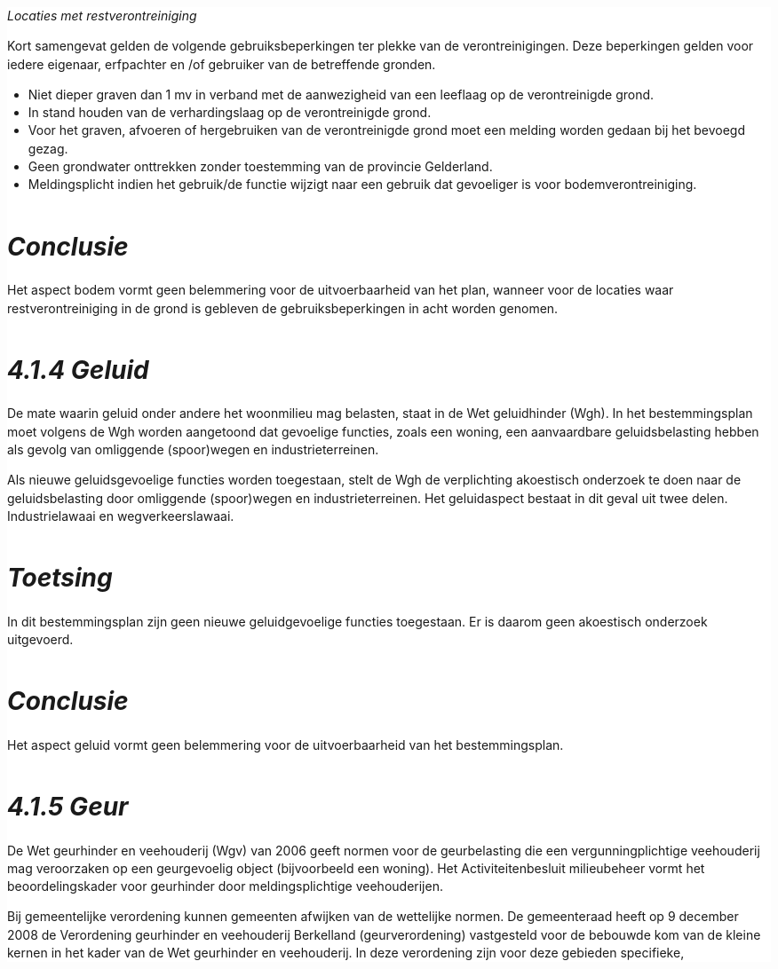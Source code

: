 *Locaties met restverontreiniging*

Kort samengevat gelden de volgende gebruiksbeperkingen ter plekke van de verontreinigingen. Deze beperkingen gelden voor iedere eigenaar, erfpachter en /of gebruiker van de betreffende gronden.

- Niet dieper graven dan 1 mv in verband met de aanwezigheid van een leeflaag op de verontreinigde grond.
- In stand houden van de verhardingslaag op de verontreinigde grond.
- Voor het graven, afvoeren of hergebruiken van de verontreinigde grond moet een melding worden gedaan bij het bevoegd gezag.
- Geen grondwater onttrekken zonder toestemming van de provincie Gelderland.
- Meldingsplicht indien het gebruik/de functie wijzigt naar een gebruik dat gevoeliger is voor bodemverontreiniging.

# *Conclusie*

Het aspect bodem vormt geen belemmering voor de uitvoerbaarheid van het plan, wanneer voor de locaties waar restverontreiniging in de grond is gebleven de gebruiksbeperkingen in acht worden genomen.

# *4.1.4 Geluid*

De mate waarin geluid onder andere het woonmilieu mag belasten, staat in de Wet geluidhinder (Wgh). In het bestemmingsplan moet volgens de Wgh worden aangetoond dat gevoelige functies, zoals een woning, een aanvaardbare geluidsbelasting hebben als gevolg van omliggende (spoor)wegen en industrieterreinen.

Als nieuwe geluidsgevoelige functies worden toegestaan, stelt de Wgh de verplichting akoestisch onderzoek te doen naar de geluidsbelasting door omliggende (spoor)wegen en industrieterreinen. Het geluidaspect bestaat in dit geval uit twee delen. Industrielawaai en wegverkeerslawaai.

# *Toetsing*

In dit bestemmingsplan zijn geen nieuwe geluidgevoelige functies toegestaan. Er is daarom geen akoestisch onderzoek uitgevoerd.

# *Conclusie*

Het aspect geluid vormt geen belemmering voor de uitvoerbaarheid van het bestemmingsplan.

# *4.1.5 Geur*

De Wet geurhinder en veehouderij (Wgv) van 2006 geeft normen voor de geurbelasting die een vergunningplichtige veehouderij mag veroorzaken op een geurgevoelig object (bijvoorbeeld een woning). Het Activiteitenbesluit milieubeheer vormt het beoordelingskader voor geurhinder door meldingsplichtige veehouderijen.

Bij gemeentelijke verordening kunnen gemeenten afwijken van de wettelijke normen. De gemeenteraad heeft op 9 december 2008 de Verordening geurhinder en veehouderij Berkelland (geurverordening) vastgesteld voor de bebouwde kom van de kleine kernen in het kader van de Wet geurhinder en veehouderij. In deze verordening zijn voor deze gebieden specifieke,
